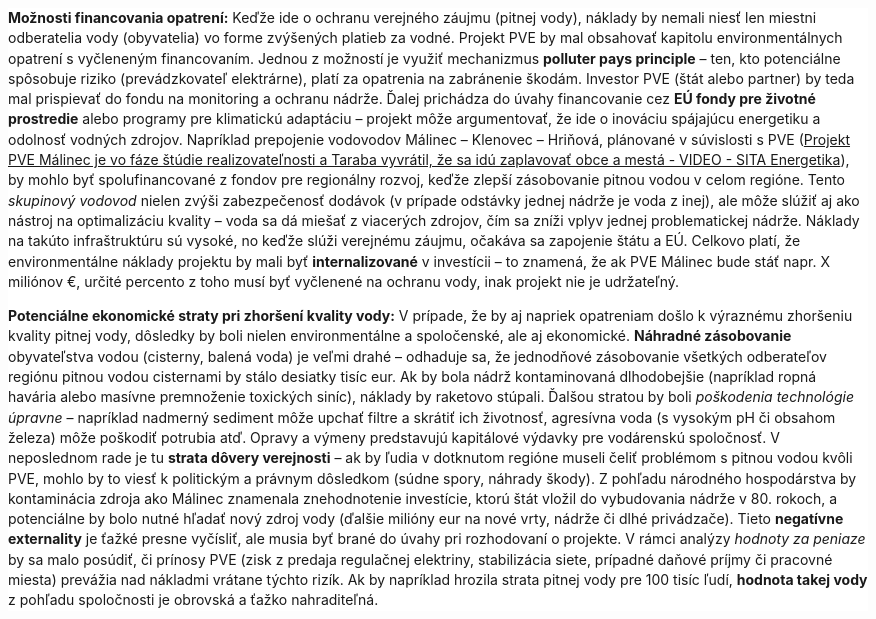 **Možnosti financovania opatrení:** Keďže ide o ochranu verejného záujmu (pitnej vody), náklady by nemali niesť len miestni odberatelia vody (obyvatelia) vo forme zvýšených platieb za vodné. Projekt PVE by mal obsahovať kapitolu environmentálnych opatrení s vyčleneným financovaním. Jednou z možností je využiť mechanizmus **polluter pays principle** – ten, kto potenciálne spôsobuje riziko (prevádzkovateľ elektrárne), platí za opatrenia na zabránenie škodám. Investor PVE (štát alebo partner) by teda mal prispievať do fondu na monitoring a ochranu nádrže. Ďalej prichádza do úvahy financovanie cez **EÚ fondy pre životné prostredie** alebo programy pre klimatickú adaptáciu – projekt môže argumentovať, že ide o inováciu spájajúcu energetiku a odolnosť vodných zdrojov. Napríklad prepojenie vodovodov Málinec – Klenovec – Hriňová, plánované v súvislosti s PVE ([Projekt PVE Málinec je vo fáze štúdie realizovateľnosti a Taraba vyvrátil, že sa idú zaplavovať obce a mestá - VIDEO - SITA Energetika](https://sita.sk/venergetike/projekt-pve-malinec-je-vo-faze-studie-realizovatelnosti-taraba-vyvratil-jej-financovanie-cinanmi/#:~:text=%E2%80%9EPre%C4%8Derp%C3%A1vacie%20vodn%C3%A9%20elektr%C3%A1rne%20umo%C5%BE%C5%88uj%C3%BA%20okam%C5%BEit%C3%A9,uskuto%C4%8Dnite%C4%BEnosti%2C%20ktor%C3%A1%20zoh%C4%BEadn%C3%AD%20v%C5%A1etky%20aspekty)), by mohlo byť spolufinancované z fondov pre regionálny rozvoj, keďže zlepší zásobovanie pitnou vodou v celom regióne. Tento *skupinový vodovod* nielen zvýši zabezpečenosť dodávok (v prípade odstávky jednej nádrže je voda z inej), ale môže slúžiť aj ako nástroj na optimalizáciu kvality – voda sa dá miešať z viacerých zdrojov, čím sa zníži vplyv jednej problematickej nádrže. Náklady na takúto infraštruktúru sú vysoké, no keďže slúži verejnému záujmu, očakáva sa zapojenie štátu a EÚ. Celkovo platí, že environmentálne náklady projektu by mali byť **internalizované** v investícii – to znamená, že ak PVE Málinec bude stáť napr. X miliónov €, určité percento z toho musí byť vyčlenené na ochranu vody, inak projekt nie je udržateľný. 

**Potenciálne ekonomické straty pri zhoršení kvality vody:** V prípade, že by aj napriek opatreniam došlo k výraznému zhoršeniu kvality pitnej vody, dôsledky by boli nielen environmentálne a spoločenské, ale aj ekonomické. **Náhradné zásobovanie** obyvateľstva vodou (cisterny, balená voda) je veľmi drahé – odhaduje sa, že jednodňové zásobovanie všetkých odberateľov regiónu pitnou vodou cisternami by stálo desiatky tisíc eur. Ak by bola nádrž kontaminovaná dlhodobejšie (napríklad ropná havária alebo masívne premnoženie toxických siníc), náklady by raketovo stúpali. Ďalšou stratou by boli *poškodenia technológie úpravne* – napríklad nadmerný sediment môže upchať filtre a skrátiť ich životnosť, agresívna voda (s vysokým pH či obsahom železa) môže poškodiť potrubia atď. Opravy a výmeny predstavujú kapitálové výdavky pre vodárenskú spoločnosť. V neposlednom rade je tu **strata dôvery verejnosti** – ak by ľudia v dotknutom regióne museli čeliť problémom s pitnou vodou kvôli PVE, mohlo by to viesť k politickým a právnym dôsledkom (súdne spory, náhrady škody). Z pohľadu národného hospodárstva by kontaminácia zdroja ako Málinec znamenala znehodnotenie investície, ktorú štát vložil do vybudovania nádrže v 80. rokoch, a potenciálne by bolo nutné hľadať nový zdroj vody (ďalšie milióny eur na nové vrty, nádrže či dlhé privádzače). Tieto **negatívne externality** je ťažké presne vyčísliť, ale musia byť brané do úvahy pri rozhodovaní o projekte. V rámci analýzy *hodnoty za peniaze* by sa malo posúdiť, či prínosy PVE (zisk z predaja regulačnej elektriny, stabilizácia siete, prípadné daňové príjmy či pracovné miesta) prevážia nad nákladmi vrátane týchto rizík. Ak by napríklad hrozila strata pitnej vody pre 100 tisíc ľudí, **hodnota takej vody** z pohľadu spoločnosti je obrovská a ťažko nahraditeľná. 
